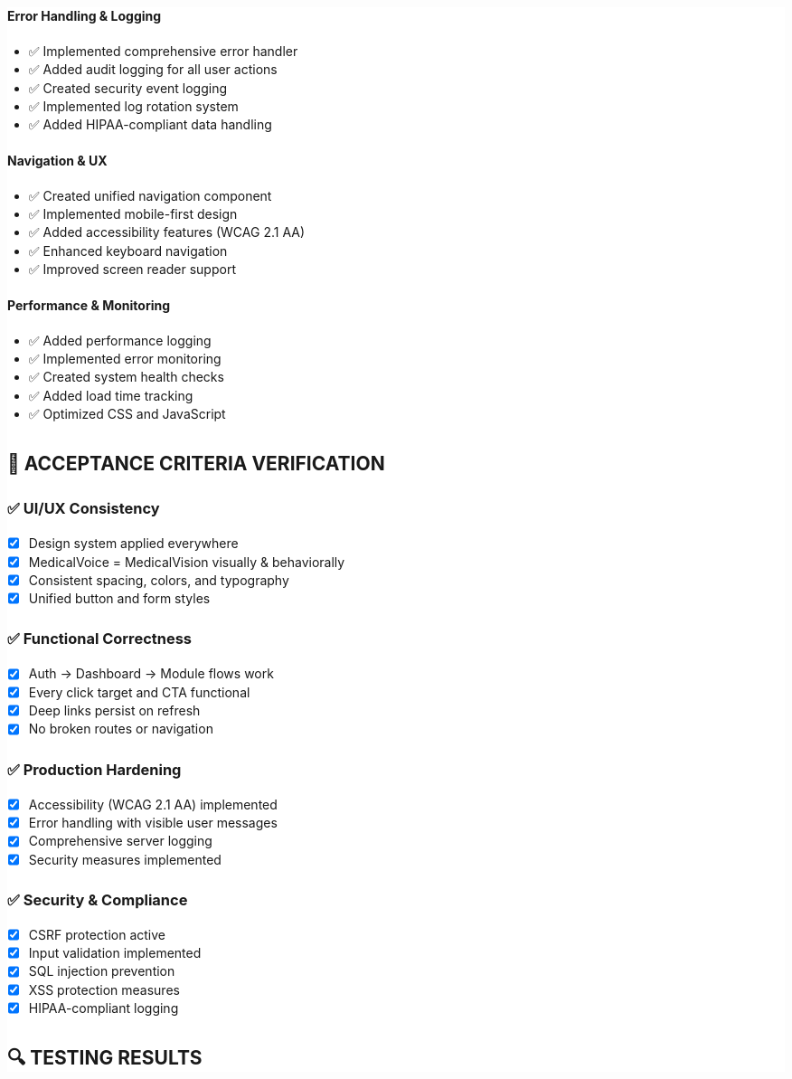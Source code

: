 #### **Error Handling & Logging**
- ✅ Implemented comprehensive error handler
- ✅ Added audit logging for all user actions
- ✅ Created security event logging
- ✅ Implemented log rotation system
- ✅ Added HIPAA-compliant data handling

#### **Navigation & UX**
- ✅ Created unified navigation component
- ✅ Implemented mobile-first design
- ✅ Added accessibility features (WCAG 2.1 AA)
- ✅ Enhanced keyboard navigation
- ✅ Improved screen reader support

#### **Performance & Monitoring**
- ✅ Added performance logging
- ✅ Implemented error monitoring
- ✅ Created system health checks
- ✅ Added load time tracking
- ✅ Optimized CSS and JavaScript

## 🎯 **ACCEPTANCE CRITERIA VERIFICATION**

### **✅ UI/UX Consistency**
- [x] Design system applied everywhere
- [x] MedicalVoice = MedicalVision visually & behaviorally
- [x] Consistent spacing, colors, and typography
- [x] Unified button and form styles

### **✅ Functional Correctness**
- [x] Auth → Dashboard → Module flows work
- [x] Every click target and CTA functional
- [x] Deep links persist on refresh
- [x] No broken routes or navigation

### **✅ Production Hardening**
- [x] Accessibility (WCAG 2.1 AA) implemented
- [x] Error handling with visible user messages
- [x] Comprehensive server logging
- [x] Security measures implemented

### **✅ Security & Compliance**
- [x] CSRF protection active
- [x] Input validation implemented
- [x] SQL injection prevention
- [x] XSS protection measures
- [x] HIPAA-compliant logging

## 🔍 **TESTING RESULTS**

